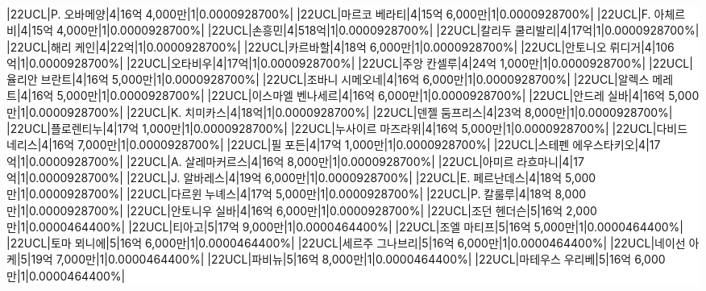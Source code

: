 |22UCL|P. 오바메양|4|16억 4,000만|1|0.0000928700%|
|22UCL|마르코 베라티|4|15억 6,000만|1|0.0000928700%|
|22UCL|F. 아체르비|4|15억 4,000만|1|0.0000928700%|
|22UCL|손흥민|4|518억|1|0.0000928700%|
|22UCL|칼리두 쿨리발리|4|17억|1|0.0000928700%|
|22UCL|해리 케인|4|22억|1|0.0000928700%|
|22UCL|카르바할|4|18억 6,000만|1|0.0000928700%|
|22UCL|안토니오 뤼디거|4|106억|1|0.0000928700%|
|22UCL|오타비우|4|17억|1|0.0000928700%|
|22UCL|주앙 칸셀루|4|24억 1,000만|1|0.0000928700%|
|22UCL|율리안 브란트|4|16억 5,000만|1|0.0000928700%|
|22UCL|조바니 시메오네|4|16억 6,000만|1|0.0000928700%|
|22UCL|알렉스 메레트|4|16억 5,000만|1|0.0000928700%|
|22UCL|이스마엘 벤나세르|4|16억 6,000만|1|0.0000928700%|
|22UCL|안드레 실바|4|16억 5,000만|1|0.0000928700%|
|22UCL|K. 치미카스|4|18억|1|0.0000928700%|
|22UCL|덴젤 둠프리스|4|23억 8,000만|1|0.0000928700%|
|22UCL|플로렌티누|4|17억 1,000만|1|0.0000928700%|
|22UCL|누사이르 마즈라위|4|16억 5,000만|1|0.0000928700%|
|22UCL|다비드 네리스|4|16억 7,000만|1|0.0000928700%|
|22UCL|필 포든|4|17억 1,000만|1|0.0000928700%|
|22UCL|스테펜 에우스타키오|4|17억|1|0.0000928700%|
|22UCL|A. 살레마커르스|4|16억 8,000만|1|0.0000928700%|
|22UCL|아미르 라흐마니|4|17억|1|0.0000928700%|
|22UCL|J. 알바레스|4|19억 6,000만|1|0.0000928700%|
|22UCL|E. 페르난데스|4|18억 5,000만|1|0.0000928700%|
|22UCL|다르윈 누녜스|4|17억 5,000만|1|0.0000928700%|
|22UCL|P. 칼룰루|4|18억 8,000만|1|0.0000928700%|
|22UCL|안토니우 실바|4|16억 6,000만|1|0.0000928700%|
|22UCL|조던 헨더슨|5|16억 2,000만|1|0.0000464400%|
|22UCL|티아고|5|17억 9,000만|1|0.0000464400%|
|22UCL|조엘 마티프|5|16억 5,000만|1|0.0000464400%|
|22UCL|토마 뫼니에|5|16억 6,000만|1|0.0000464400%|
|22UCL|세르주 그나브리|5|16억 6,000만|1|0.0000464400%|
|22UCL|네이선 아케|5|19억 7,000만|1|0.0000464400%|
|22UCL|파비뉴|5|16억 8,000만|1|0.0000464400%|
|22UCL|마테우스 우리베|5|16억 6,000만|1|0.0000464400%|